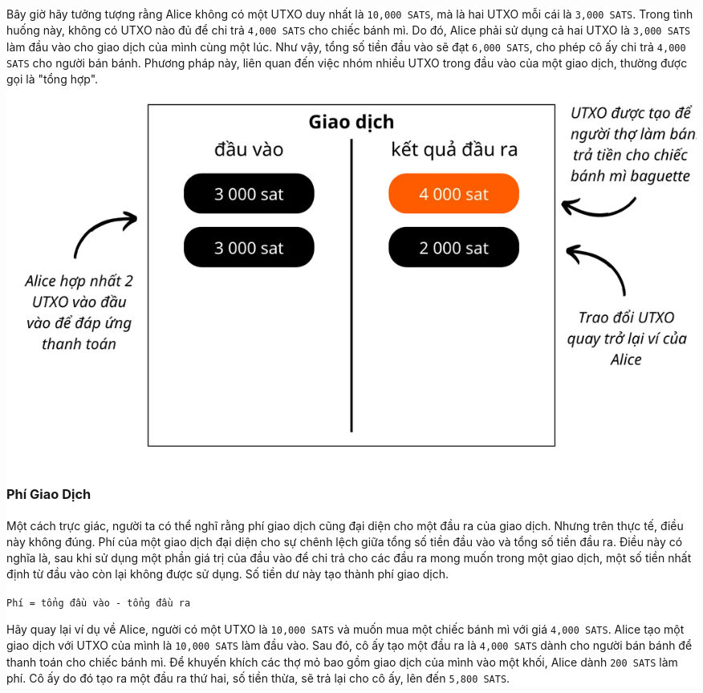 Bây giờ hãy tưởng tượng rằng Alice không có một UTXO duy nhất là `10,000 SATS`, mà là hai UTXO mỗi cái là `3,000 SATS`. Trong tình huống này, không có UTXO nào đủ để chi trả `4,000 SATS` cho chiếc bánh mì. Do đó, Alice phải sử dụng cả hai UTXO là `3,000 SATS` làm đầu vào cho giao dịch của mình cùng một lúc. Như vậy, tổng số tiền đầu vào sẽ đạt `6,000 SATS`, cho phép cô ấy chi trả `4,000 SATS` cho người bán bánh. Phương pháp này, liên quan đến việc nhóm nhiều UTXO trong đầu vào của một giao dịch, thường được gọi là "tổng hợp".![BTC204](assets/vi/22/5.webp)

### Phí Giao Dịch

Một cách trực giác, người ta có thể nghĩ rằng phí giao dịch cũng đại diện cho một đầu ra của giao dịch. Nhưng trên thực tế, điều này không đúng. Phí của một giao dịch đại diện cho sự chênh lệch giữa tổng số tiền đầu vào và tổng số tiền đầu ra. Điều này có nghĩa là, sau khi sử dụng một phần giá trị của đầu vào để chi trả cho các đầu ra mong muốn trong một giao dịch, một số tiền nhất định từ đầu vào còn lại không được sử dụng. Số tiền dư này tạo thành phí giao dịch.

```plaintext
Phí = tổng đầu vào - tổng đầu ra
```

Hãy quay lại ví dụ về Alice, người có một UTXO là `10,000 SATS` và muốn mua một chiếc bánh mì với giá `4,000 SATS`. Alice tạo một giao dịch với UTXO của mình là `10,000 SATS` làm đầu vào. Sau đó, cô ấy tạo một đầu ra là `4,000 SATS` dành cho người bán bánh để thanh toán cho chiếc bánh mì. Để khuyến khích các thợ mỏ bao gồm giao dịch của mình vào một khối, Alice dành `200 SATS` làm phí. Cô ấy do đó tạo ra một đầu ra thứ hai, số tiền thừa, sẽ trả lại cho cô ấy, lên đến `5,800 SATS`.